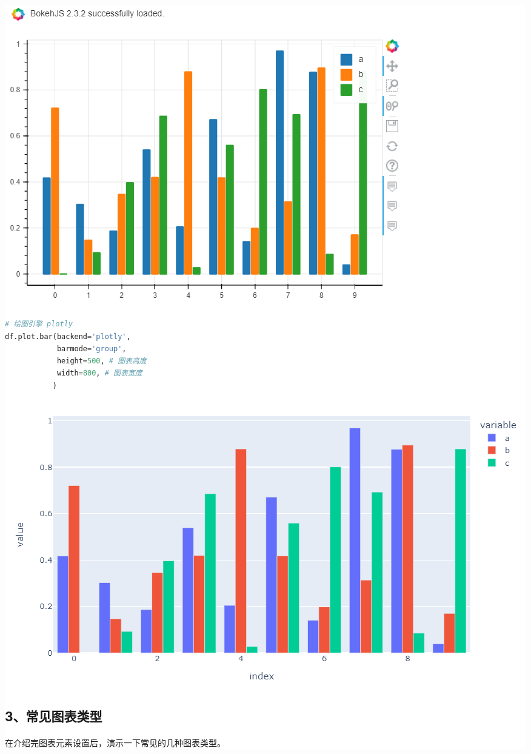 ![2021-08-01-09-00-47-751277.png](./img/1627780668876-2455a446-40c1-45dd-9c9b-c4dbae1886c4.png)
```python
# 绘图引擎 plotly
df.plot.bar(backend='plotly',
            barmode='group',
            height=500, # 图表高度
            width=800, # 图表宽度
           )
```
![2021-08-01-09-00-47-833913.png](./img/1627780681759-28cd9702-d516-41ac-900f-f34d0305924d.png)
<a name="fYqnx"></a>
## 3、常见图表类型
在介绍完图表元素设置后，演示一下常见的几种图表类型。